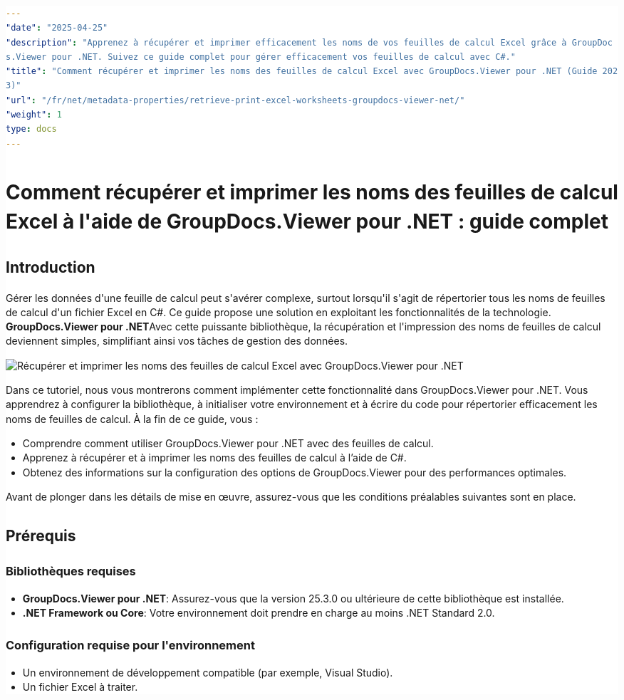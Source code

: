 ```yaml
---
"date": "2025-04-25"
"description": "Apprenez à récupérer et imprimer efficacement les noms de vos feuilles de calcul Excel grâce à GroupDocs.Viewer pour .NET. Suivez ce guide complet pour gérer efficacement vos feuilles de calcul avec C#."
"title": "Comment récupérer et imprimer les noms des feuilles de calcul Excel avec GroupDocs.Viewer pour .NET (Guide 2023)"
"url": "/fr/net/metadata-properties/retrieve-print-excel-worksheets-groupdocs-viewer-net/"
"weight": 1
type: docs
---
```

# Comment récupérer et imprimer les noms des feuilles de calcul Excel à l'aide de GroupDocs.Viewer pour .NET : guide complet

## Introduction

Gérer les données d'une feuille de calcul peut s'avérer complexe, surtout lorsqu'il s'agit de répertorier tous les noms de feuilles de calcul d'un fichier Excel en C#. Ce guide propose une solution en exploitant les fonctionnalités de la technologie. **GroupDocs.Viewer pour .NET**Avec cette puissante bibliothèque, la récupération et l'impression des noms de feuilles de calcul deviennent simples, simplifiant ainsi vos tâches de gestion des données.

![Récupérer et imprimer les noms des feuilles de calcul Excel avec GroupDocs.Viewer pour .NET](/viewer/metadata-properties/retrieve-and-print-excel-worksheet-names.png)

Dans ce tutoriel, nous vous montrerons comment implémenter cette fonctionnalité dans GroupDocs.Viewer pour .NET. Vous apprendrez à configurer la bibliothèque, à initialiser votre environnement et à écrire du code pour répertorier efficacement les noms de feuilles de calcul. À la fin de ce guide, vous :
- Comprendre comment utiliser GroupDocs.Viewer pour .NET avec des feuilles de calcul.
- Apprenez à récupérer et à imprimer les noms des feuilles de calcul à l’aide de C#.
- Obtenez des informations sur la configuration des options de GroupDocs.Viewer pour des performances optimales.

Avant de plonger dans les détails de mise en œuvre, assurez-vous que les conditions préalables suivantes sont en place.

## Prérequis

### Bibliothèques requises
- **GroupDocs.Viewer pour .NET**: Assurez-vous que la version 25.3.0 ou ultérieure de cette bibliothèque est installée.
- **.NET Framework ou Core**: Votre environnement doit prendre en charge au moins .NET Standard 2.0.

### Configuration requise pour l'environnement
- Un environnement de développement compatible (par exemple, Visual Studio).
- Un fichier Excel à traiter.
